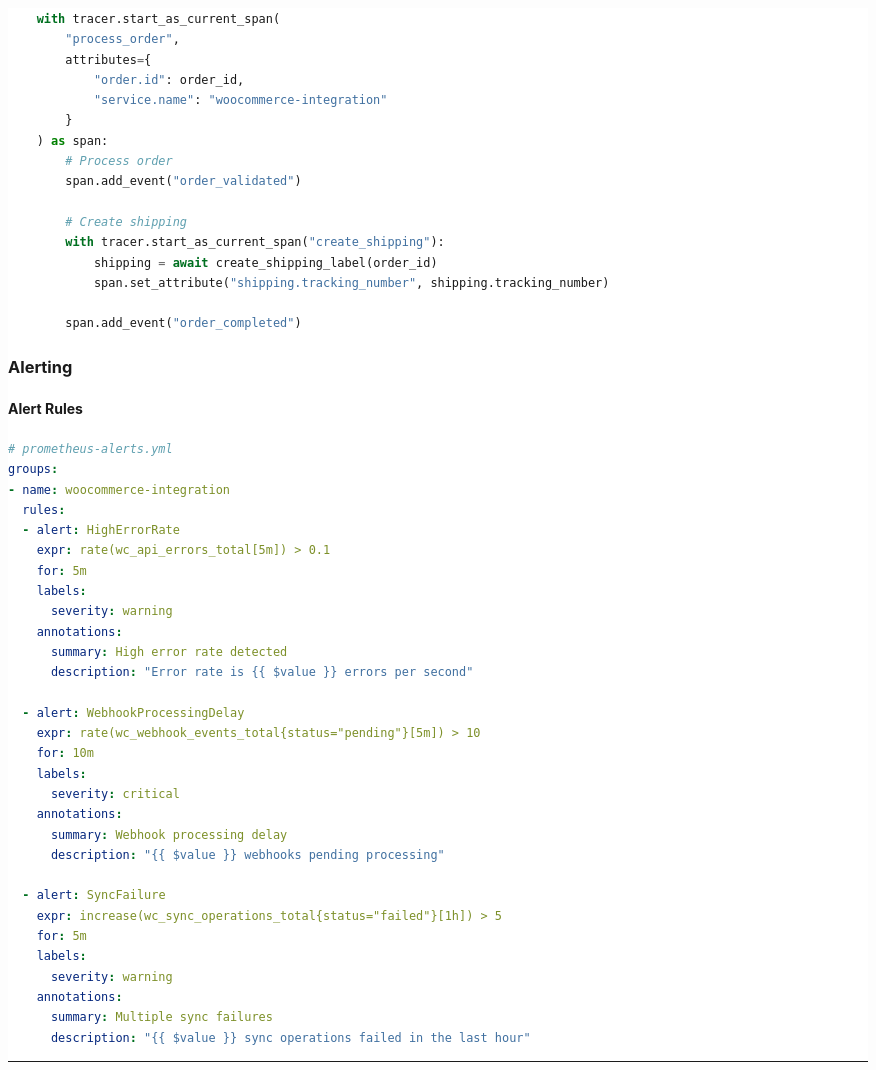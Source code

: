 ```python
    with tracer.start_as_current_span(
        "process_order",
        attributes={
            "order.id": order_id,
            "service.name": "woocommerce-integration"
        }
    ) as span:
        # Process order
        span.add_event("order_validated")
        
        # Create shipping
        with tracer.start_as_current_span("create_shipping"):
            shipping = await create_shipping_label(order_id)
            span.set_attribute("shipping.tracking_number", shipping.tracking_number)
        
        span.add_event("order_completed")
```

### Alerting

#### Alert Rules

```yaml
# prometheus-alerts.yml
groups:
- name: woocommerce-integration
  rules:
  - alert: HighErrorRate
    expr: rate(wc_api_errors_total[5m]) > 0.1
    for: 5m
    labels:
      severity: warning
    annotations:
      summary: High error rate detected
      description: "Error rate is {{ $value }} errors per second"
  
  - alert: WebhookProcessingDelay
    expr: rate(wc_webhook_events_total{status="pending"}[5m]) > 10
    for: 10m
    labels:
      severity: critical
    annotations:
      summary: Webhook processing delay
      description: "{{ $value }} webhooks pending processing"
  
  - alert: SyncFailure
    expr: increase(wc_sync_operations_total{status="failed"}[1h]) > 5
    for: 5m
    labels:
      severity: warning
    annotations:
      summary: Multiple sync failures
      description: "{{ $value }} sync operations failed in the last hour"
```

---